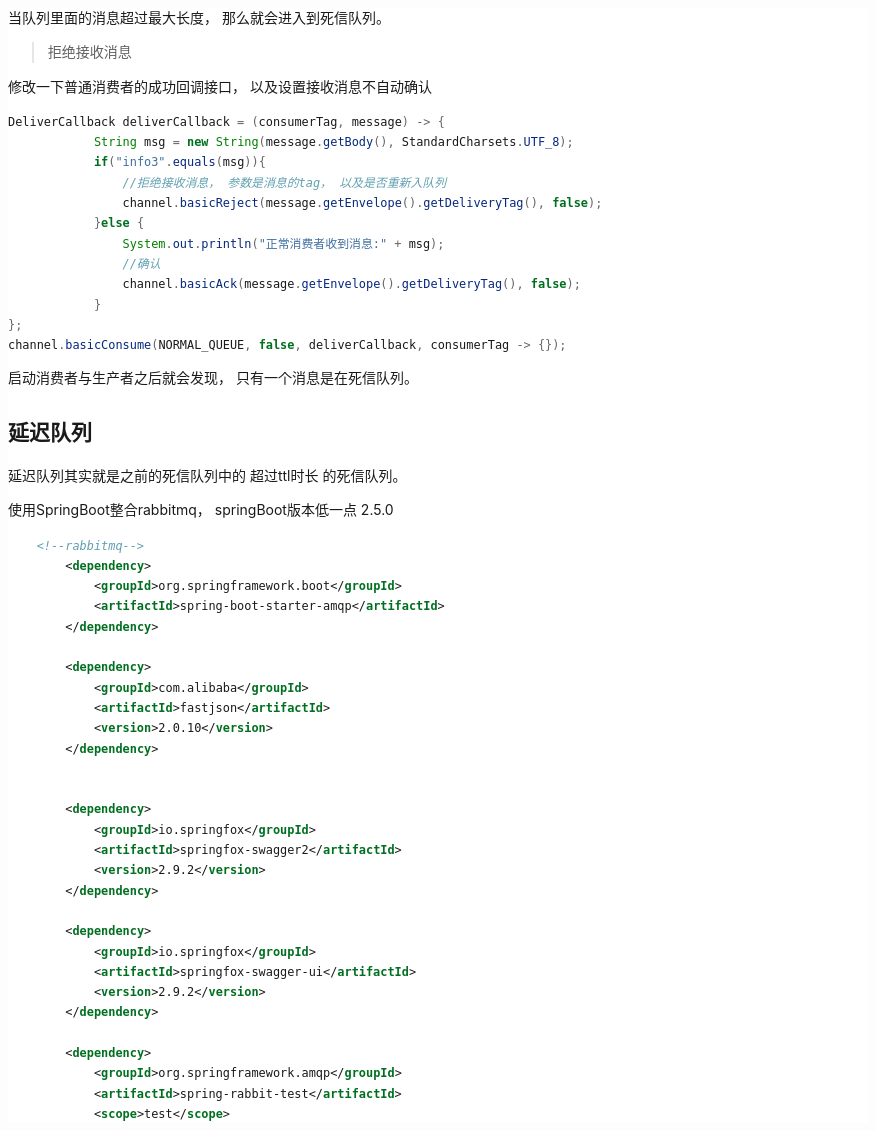 

当队列里面的消息超过最大长度， 那么就会进入到死信队列。



> 拒绝接收消息

修改一下普通消费者的成功回调接口， 以及设置接收消息不自动确认

```java
DeliverCallback deliverCallback = (consumerTag, message) -> {
            String msg = new String(message.getBody(), StandardCharsets.UTF_8);
            if("info3".equals(msg)){
                //拒绝接收消息， 参数是消息的tag， 以及是否重新入队列
                channel.basicReject(message.getEnvelope().getDeliveryTag(), false);
            }else {
                System.out.println("正常消费者收到消息:" + msg);
                //确认
                channel.basicAck(message.getEnvelope().getDeliveryTag(), false);
            }
};
channel.basicConsume(NORMAL_QUEUE, false, deliverCallback, consumerTag -> {});
```



启动消费者与生产者之后就会发现， 只有一个消息是在死信队列。





## 延迟队列



延迟队列其实就是之前的死信队列中的 超过ttl时长 的死信队列。



使用SpringBoot整合rabbitmq， springBoot版本低一点 2.5.0

```xml
	<!--rabbitmq-->
        <dependency>
            <groupId>org.springframework.boot</groupId>
            <artifactId>spring-boot-starter-amqp</artifactId>
        </dependency>

        <dependency>
            <groupId>com.alibaba</groupId>
            <artifactId>fastjson</artifactId>
            <version>2.0.10</version>
        </dependency>


        <dependency>
            <groupId>io.springfox</groupId>
            <artifactId>springfox-swagger2</artifactId>
            <version>2.9.2</version>
        </dependency>

        <dependency>
            <groupId>io.springfox</groupId>
            <artifactId>springfox-swagger-ui</artifactId>
            <version>2.9.2</version>
        </dependency>

        <dependency>
            <groupId>org.springframework.amqp</groupId>
            <artifactId>spring-rabbit-test</artifactId>
            <scope>test</scope>
```